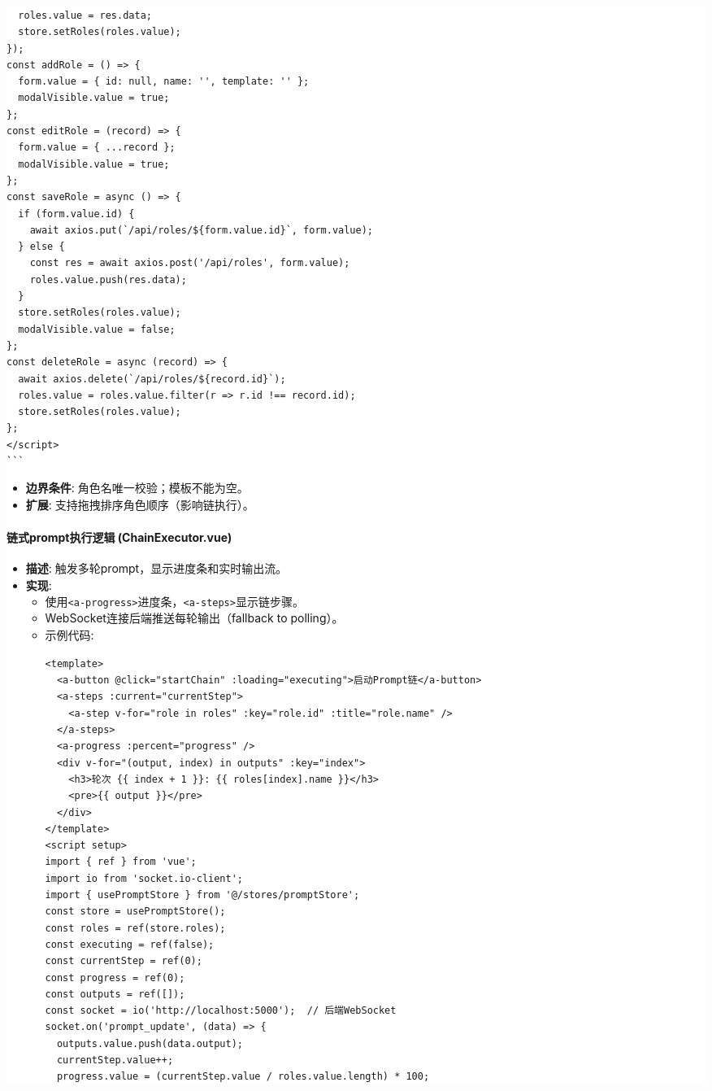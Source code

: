       roles.value = res.data;
      store.setRoles(roles.value);
    });
    const addRole = () => {
      form.value = { id: null, name: '', template: '' };
      modalVisible.value = true;
    };
    const editRole = (record) => {
      form.value = { ...record };
      modalVisible.value = true;
    };
    const saveRole = async () => {
      if (form.value.id) {
        await axios.put(`/api/roles/${form.value.id}`, form.value);
      } else {
        const res = await axios.post('/api/roles', form.value);
        roles.value.push(res.data);
      }
      store.setRoles(roles.value);
      modalVisible.value = false;
    };
    const deleteRole = async (record) => {
      await axios.delete(`/api/roles/${record.id}`);
      roles.value = roles.value.filter(r => r.id !== record.id);
      store.setRoles(roles.value);
    };
    </script>
    ```
  - **边界条件**: 角色名唯一校验；模板不能为空。
  - **扩展**: 支持拖拽排序角色顺序（影响链执行）。

#### 链式prompt执行逻辑 (ChainExecutor.vue)
- **描述**: 触发多轮prompt，显示进度条和实时输出流。
- **实现**:
  - 使用`<a-progress>`进度条，`<a-steps>`显示链步骤。
  - WebSocket连接后端推送每轮输出（fallback to polling）。
  - 示例代码:
    ```vue
    <template>
      <a-button @click="startChain" :loading="executing">启动Prompt链</a-button>
      <a-steps :current="currentStep">
        <a-step v-for="role in roles" :key="role.id" :title="role.name" />
      </a-steps>
      <a-progress :percent="progress" />
      <div v-for="(output, index) in outputs" :key="index">
        <h3>轮次 {{ index + 1 }}: {{ roles[index].name }}</h3>
        <pre>{{ output }}</pre>
      </div>
    </template>
    <script setup>
    import { ref } from 'vue';
    import io from 'socket.io-client';
    import { usePromptStore } from '@/stores/promptStore';
    const store = usePromptStore();
    const roles = ref(store.roles);
    const executing = ref(false);
    const currentStep = ref(0);
    const progress = ref(0);
    const outputs = ref([]);
    const socket = io('http://localhost:5000');  // 后端WebSocket
    socket.on('prompt_update', (data) => {
      outputs.value.push(data.output);
      currentStep.value++;
      progress.value = (currentStep.value / roles.value.length) * 100;